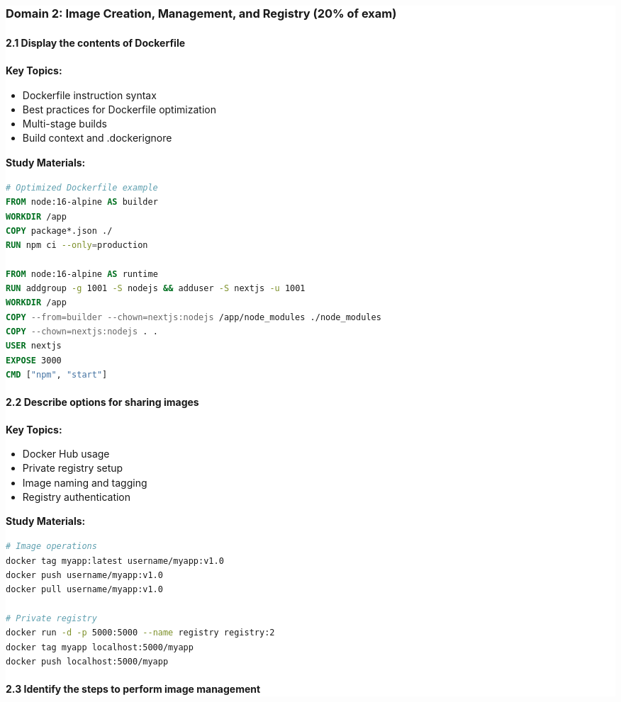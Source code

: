 ### Domain 2: Image Creation, Management, and Registry (20% of exam)

#### 2.1 Display the contents of Dockerfile

**Key Topics:**

- Dockerfile instruction syntax
- Best practices for Dockerfile optimization
- Multi-stage builds
- Build context and .dockerignore

**Study Materials:**

```dockerfile
# Optimized Dockerfile example
FROM node:16-alpine AS builder
WORKDIR /app
COPY package*.json ./
RUN npm ci --only=production

FROM node:16-alpine AS runtime
RUN addgroup -g 1001 -S nodejs && adduser -S nextjs -u 1001
WORKDIR /app
COPY --from=builder --chown=nextjs:nodejs /app/node_modules ./node_modules
COPY --chown=nextjs:nodejs . .
USER nextjs
EXPOSE 3000
CMD ["npm", "start"]
```

#### 2.2 Describe options for sharing images

**Key Topics:**

- Docker Hub usage
- Private registry setup
- Image naming and tagging
- Registry authentication

**Study Materials:**

```bash
# Image operations
docker tag myapp:latest username/myapp:v1.0
docker push username/myapp:v1.0
docker pull username/myapp:v1.0

# Private registry
docker run -d -p 5000:5000 --name registry registry:2
docker tag myapp localhost:5000/myapp
docker push localhost:5000/myapp
```

#### 2.3 Identify the steps to perform image management
